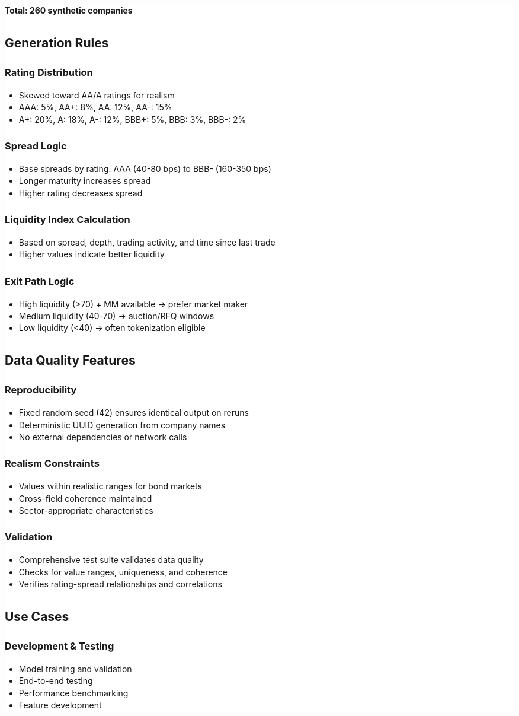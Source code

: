 **Total: 260 synthetic companies**

## Generation Rules

### Rating Distribution
- Skewed toward AA/A ratings for realism
- AAA: 5%, AA+: 8%, AA: 12%, AA-: 15%
- A+: 20%, A: 18%, A-: 12%, BBB+: 5%, BBB: 3%, BBB-: 2%

### Spread Logic
- Base spreads by rating: AAA (40-80 bps) to BBB- (160-350 bps)
- Longer maturity increases spread
- Higher rating decreases spread

### Liquidity Index Calculation
- Based on spread, depth, trading activity, and time since last trade
- Higher values indicate better liquidity

### Exit Path Logic
- High liquidity (>70) + MM available → prefer market maker
- Medium liquidity (40-70) → auction/RFQ windows
- Low liquidity (<40) → often tokenization eligible

## Data Quality Features

### Reproducibility
- Fixed random seed (42) ensures identical output on reruns
- Deterministic UUID generation from company names
- No external dependencies or network calls

### Realism Constraints
- Values within realistic ranges for bond markets
- Cross-field coherence maintained
- Sector-appropriate characteristics

### Validation
- Comprehensive test suite validates data quality
- Checks for value ranges, uniqueness, and coherence
- Verifies rating-spread relationships and correlations

## Use Cases

### Development & Testing
- Model training and validation
- End-to-end testing
- Performance benchmarking
- Feature development
